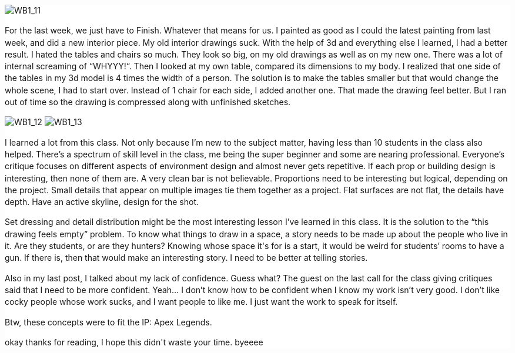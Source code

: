 ![WB1_11](https://i.imgur.com/0WRMGYa.jpg)

For the last week, we just have to Finish. Whatever that means for us. I painted
as good as I could the latest painting from last week, and did a new interior
piece. My old interior drawings suck. With the help of 3d and everything else I
learned, I had a better result. I hated the tables and chairs so much. They look
so big, on my old drawings as well as on my new one. There was a lot of internal
screaming of “WHYYY!“. Then I looked at my own table, compared its dimensions to
my body. I realized that one side of the tables in my 3d model is 4 times the
width of a person. The solution is to make the tables smaller but that would
change the whole scene, I had to start over. Instead of 1 chair for each side, I
added another one. That made the drawing feel better. But I ran out of time so
the drawing is compressed along with unfinished sketches.

![WB1_12](https://i.imgur.com/hKI9taR.jpg)
![WB1_13](https://i.imgur.com/O2Fudpc.png)

I learned a lot from this class. Not only because I’m new to the subject matter,
having less than 10 students in the class also helped. There’s a spectrum of
skill level in the class, me being the super beginner and some are nearing
professional. Everyone’s critique focuses on different aspects of environment
design and almost never gets repetitive. If each prop or building design is
interesting, then none of them are. A very clean bar is not believable.
Proportions need to be interesting but logical, depending on the project. Small
details that appear on multiple images tie them together as a project. Flat
surfaces are not flat, the details have depth. Have an active skyline, design
for the shot.

Set dressing and detail distribution might be the most interesting lesson I’ve
learned in this class. It is the solution to the “this drawing feels empty”
problem. To know what things to draw in a space, a story needs to be made up
about the people who live in it. Are they students, or are they hunters? Knowing
whose space it's for is a start, it would be weird for students’ rooms to have a
gun. If there is, then that would make an interesting story. I need to be better
at telling stories.

Also in my last post, I talked about my lack of confidence. Guess what? The
guest on the last call for the class giving critiques said that I need to be
more confident. Yeah… I don’t know how to be confident when I know my work
isn’t very good. I don’t like cocky people whose work sucks, and I want people
to like me. I just want the work to speak for itself.

Btw, these concepts were to fit the IP: Apex Legends.

okay thanks for reading, I hope this didn't waste your time. byeeee
